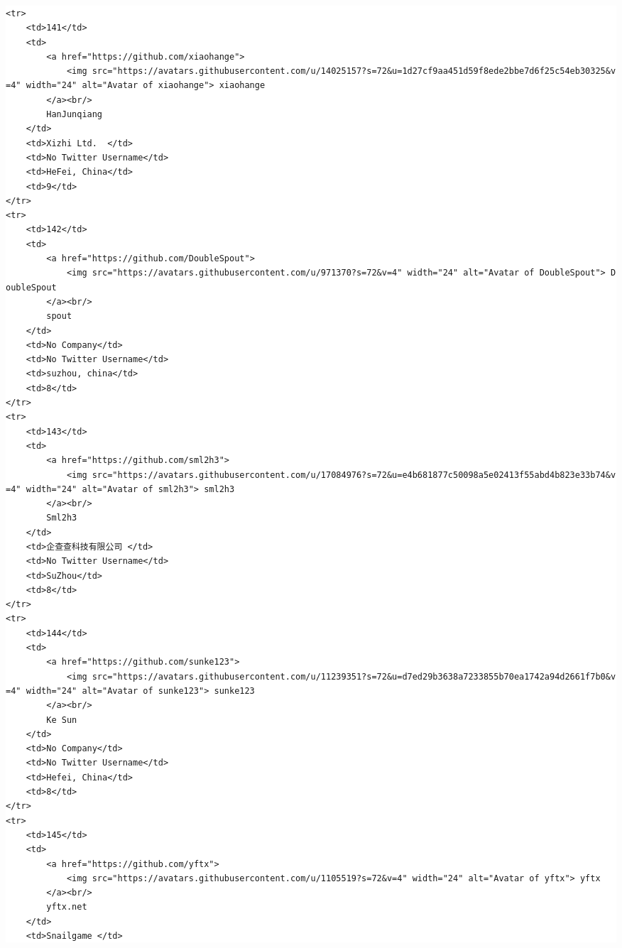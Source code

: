 	<tr>
		<td>141</td>
		<td>
			<a href="https://github.com/xiaohange">
				<img src="https://avatars.githubusercontent.com/u/14025157?s=72&u=1d27cf9aa451d59f8ede2bbe7d6f25c54eb30325&v=4" width="24" alt="Avatar of xiaohange"> xiaohange
			</a><br/>
			HanJunqiang
		</td>
		<td>Xizhi Ltd.  </td>
		<td>No Twitter Username</td>
		<td>HeFei, China</td>
		<td>9</td>
	</tr>
	<tr>
		<td>142</td>
		<td>
			<a href="https://github.com/DoubleSpout">
				<img src="https://avatars.githubusercontent.com/u/971370?s=72&v=4" width="24" alt="Avatar of DoubleSpout"> DoubleSpout
			</a><br/>
			spout
		</td>
		<td>No Company</td>
		<td>No Twitter Username</td>
		<td>suzhou, china</td>
		<td>8</td>
	</tr>
	<tr>
		<td>143</td>
		<td>
			<a href="https://github.com/sml2h3">
				<img src="https://avatars.githubusercontent.com/u/17084976?s=72&u=e4b681877c50098a5e02413f55abd4b823e33b74&v=4" width="24" alt="Avatar of sml2h3"> sml2h3
			</a><br/>
			Sml2h3
		</td>
		<td>企查查科技有限公司 </td>
		<td>No Twitter Username</td>
		<td>SuZhou</td>
		<td>8</td>
	</tr>
	<tr>
		<td>144</td>
		<td>
			<a href="https://github.com/sunke123">
				<img src="https://avatars.githubusercontent.com/u/11239351?s=72&u=d7ed29b3638a7233855b70ea1742a94d2661f7b0&v=4" width="24" alt="Avatar of sunke123"> sunke123
			</a><br/>
			Ke Sun
		</td>
		<td>No Company</td>
		<td>No Twitter Username</td>
		<td>Hefei, China</td>
		<td>8</td>
	</tr>
	<tr>
		<td>145</td>
		<td>
			<a href="https://github.com/yftx">
				<img src="https://avatars.githubusercontent.com/u/1105519?s=72&v=4" width="24" alt="Avatar of yftx"> yftx
			</a><br/>
			yftx.net
		</td>
		<td>Snailgame </td>